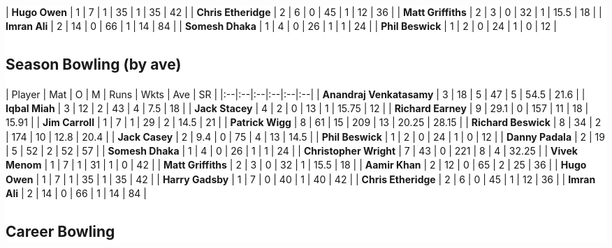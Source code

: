 | **Hugo Owen** | 1 | 7 | 1 | 35 | 1 | 35 | 42 |
| **Chris Etheridge** | 2 | 6 | 0 | 45 | 1 | 12 | 36 |
| **Matt Griffiths** | 2 | 3 | 0 | 32 | 1 | 15.5 | 18 |
| **Imran Ali** | 2 | 14 | 0 | 66 | 1 | 14 | 84 |
| **Somesh Dhaka** | 1 | 4 | 0 | 26 | 1 | 1 | 24 |
| **Phil Beswick** | 1 | 2 | 0 | 24 | 1 | 0 | 12 |

## Season Bowling (by ave)

| Player | Mat |  O | M | Runs | Wkts | Ave | SR |
|:--|:--|:--|:--|:--|:--|
| **Anandraj Venkatasamy** | 3 | 18 | 5 | 47 | 5 | 54.5 | 21.6 |
| **Iqbal Miah** | 3 | 12 | 2 | 43 | 4 | 7.5 | 18 |
| **Jack Stacey** | 4 | 2 | 0 | 13 | 1 | 15.75 | 12 |
| **Richard Earney** | 9 | 29.1 | 0 | 157 | 11 | 18 | 15.91 |
| **Jim Carroll** | 1 | 7 | 1 | 29 | 2 | 14.5 | 21 |
| **Patrick Wigg** | 8 | 61 | 15 | 209 | 13 | 20.25 | 28.15 |
| **Richard Beswick** | 8 | 34 | 2 | 174 | 10 | 12.8 | 20.4 |
| **Jack Casey** | 2 | 9.4 | 0 | 75 | 4 | 13 | 14.5 |
| **Phil Beswick** | 1 | 2 | 0 | 24 | 1 | 0 | 12 |
| **Danny Padala** | 2 | 19 | 5 | 52 | 2 | 52 | 57 |
| **Somesh Dhaka** | 1 | 4 | 0 | 26 | 1 | 1 | 24 |
| **Christopher Wright** | 7 | 43 | 0 | 221 | 8 | 4 | 32.25 |
| **Vivek Menom** | 1 | 7 | 1 | 31 | 1 | 0 | 42 |
| **Matt Griffiths** | 2 | 3 | 0 | 32 | 1 | 15.5 | 18 |
| **Aamir Khan** | 2 | 12 | 0 | 65 | 2 | 25 | 36 |
| **Hugo Owen** | 1 | 7 | 1 | 35 | 1 | 35 | 42 |
| **Harry Gadsby** | 1 | 7 | 0 | 40 | 1 | 40 | 42 |
| **Chris Etheridge** | 2 | 6 | 0 | 45 | 1 | 12 | 36 |
| **Imran Ali** | 2 | 14 | 0 | 66 | 1 | 14 | 84 |

## Career Bowling
